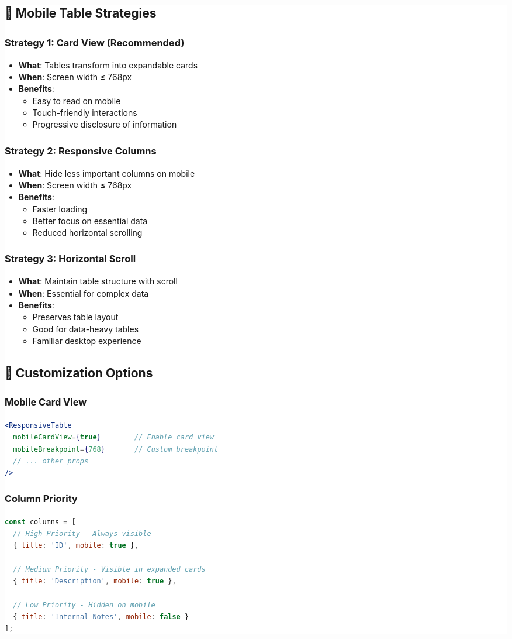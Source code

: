 ## 📱 **Mobile Table Strategies**

### **Strategy 1: Card View (Recommended)**
- **What**: Tables transform into expandable cards
- **When**: Screen width ≤ 768px
- **Benefits**: 
  - Easy to read on mobile
  - Touch-friendly interactions
  - Progressive disclosure of information

### **Strategy 2: Responsive Columns**
- **What**: Hide less important columns on mobile
- **When**: Screen width ≤ 768px
- **Benefits**:
  - Faster loading
  - Better focus on essential data
  - Reduced horizontal scrolling

### **Strategy 3: Horizontal Scroll**
- **What**: Maintain table structure with scroll
- **When**: Essential for complex data
- **Benefits**:
  - Preserves table layout
  - Good for data-heavy tables
  - Familiar desktop experience

## 🎨 **Customization Options**

### **Mobile Card View**
```jsx
<ResponsiveTable
  mobileCardView={true}        // Enable card view
  mobileBreakpoint={768}       // Custom breakpoint
  // ... other props
/>
```

### **Column Priority**
```jsx
const columns = [
  // High Priority - Always visible
  { title: 'ID', mobile: true },
  
  // Medium Priority - Visible in expanded cards
  { title: 'Description', mobile: true },
  
  // Low Priority - Hidden on mobile
  { title: 'Internal Notes', mobile: false }
];
```
